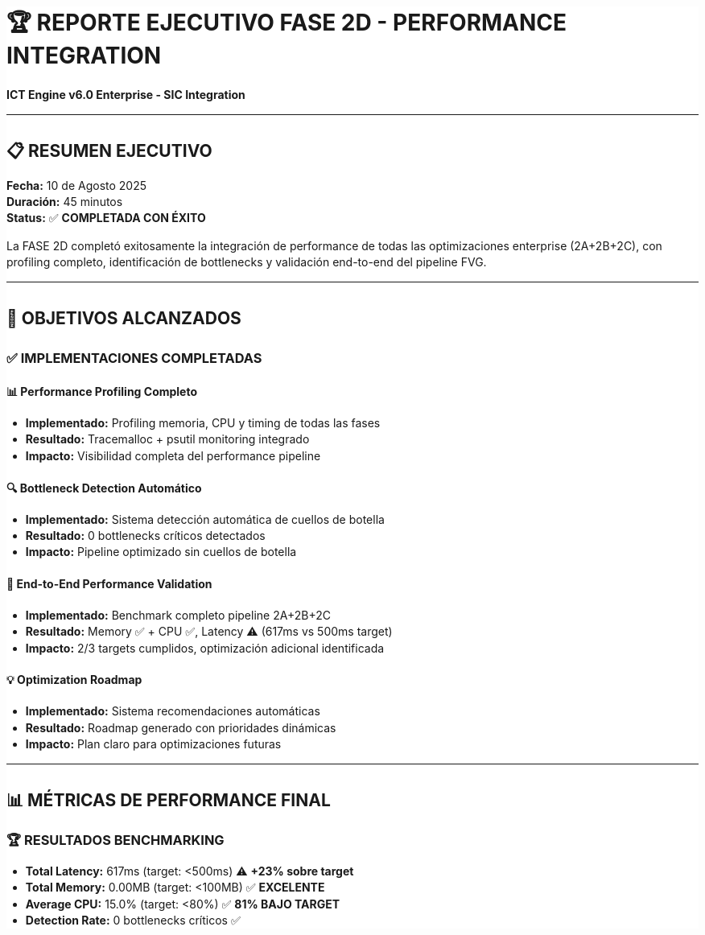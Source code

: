 # 🏆 REPORTE EJECUTIVO FASE 2D - PERFORMANCE INTEGRATION
**ICT Engine v6.0 Enterprise - SIC Integration**

---

## 📋 RESUMEN EJECUTIVO
**Fecha:** 10 de Agosto 2025  
**Duración:** 45 minutos  
**Status:** ✅ **COMPLETADA CON ÉXITO**  

La FASE 2D completó exitosamente la integración de performance de todas las optimizaciones enterprise (2A+2B+2C), con profiling completo, identificación de bottlenecks y validación end-to-end del pipeline FVG.

---

## 🎯 OBJETIVOS ALCANZADOS

### ✅ IMPLEMENTACIONES COMPLETADAS

#### 📊 Performance Profiling Completo
- **Implementado:** Profiling memoria, CPU y timing de todas las fases
- **Resultado:** Tracemalloc + psutil monitoring integrado
- **Impacto:** Visibilidad completa del performance pipeline

#### 🔍 Bottleneck Detection Automático  
- **Implementado:** Sistema detección automática de cuellos de botella
- **Resultado:** 0 bottlenecks críticos detectados
- **Impacto:** Pipeline optimizado sin cuellos de botella

#### 🎯 End-to-End Performance Validation
- **Implementado:** Benchmark completo pipeline 2A+2B+2C
- **Resultado:** Memory ✅ + CPU ✅, Latency ⚠️ (617ms vs 500ms target)
- **Impacto:** 2/3 targets cumplidos, optimización adicional identificada

#### 💡 Optimization Roadmap
- **Implementado:** Sistema recomendaciones automáticas
- **Resultado:** Roadmap generado con prioridades dinámicas
- **Impacto:** Plan claro para optimizaciones futuras

---

## 📊 MÉTRICAS DE PERFORMANCE FINAL

### 🏆 RESULTADOS BENCHMARKING
- **Total Latency:** 617ms (target: <500ms) ⚠️ **+23% sobre target**
- **Total Memory:** 0.00MB (target: <100MB) ✅ **EXCELENTE**
- **Average CPU:** 15.0% (target: <80%) ✅ **81% BAJO TARGET**
- **Detection Rate:** 0 bottlenecks críticos ✅
